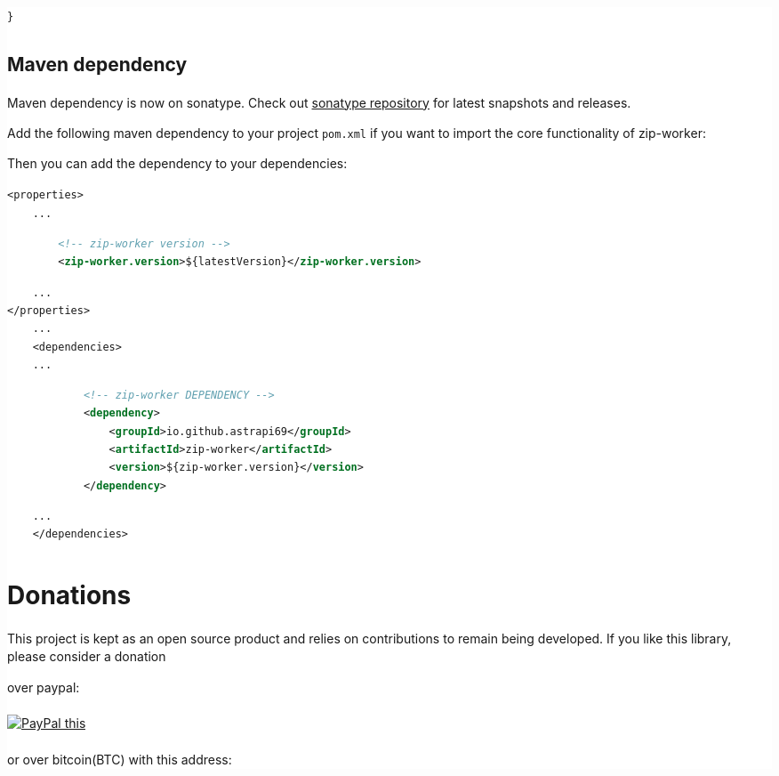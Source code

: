 ```
}
```

## Maven dependency

Maven dependency is now on sonatype.
Check out [sonatype repository](https://oss.sonatype.org/index.html#nexus-search;gav~io.github.astrapi69~zip-worker~~~) for latest snapshots and releases.

Add the following maven dependency to your project `pom.xml` if you want to import the core
functionality of zip-worker:

Then you can add the dependency to your dependencies:

    <properties>
        ...
```xml
        <!-- zip-worker version -->
        <zip-worker.version>${latestVersion}</zip-worker.version>
```
        ...
    </properties>
        ...
        <dependencies>
        ...
```xml
            <!-- zip-worker DEPENDENCY -->
            <dependency>
                <groupId>io.github.astrapi69</groupId>
                <artifactId>zip-worker</artifactId>
                <version>${zip-worker.version}</version>
            </dependency>
```
        ...
        </dependencies>

# Donations

This project is kept as an open source product and relies on contributions to remain being
developed. If you like this library, please consider a donation

over paypal:
<br>
<br>
<a href="https://www.paypal.com/cgi-bin/webscr?cmd=_s-xclick&hosted_button_id=MJ7V43GU2H386" target="_blank">
<img src="https://www.paypalobjects.com/en_US/GB/i/btn/btn_donateCC_LG.gif"
alt="PayPal this"
title="PayPal – The safer, easier way to pay online!"
style="border: none" />
</a>
<br>
<br>
or over bitcoin(BTC) with this address:
